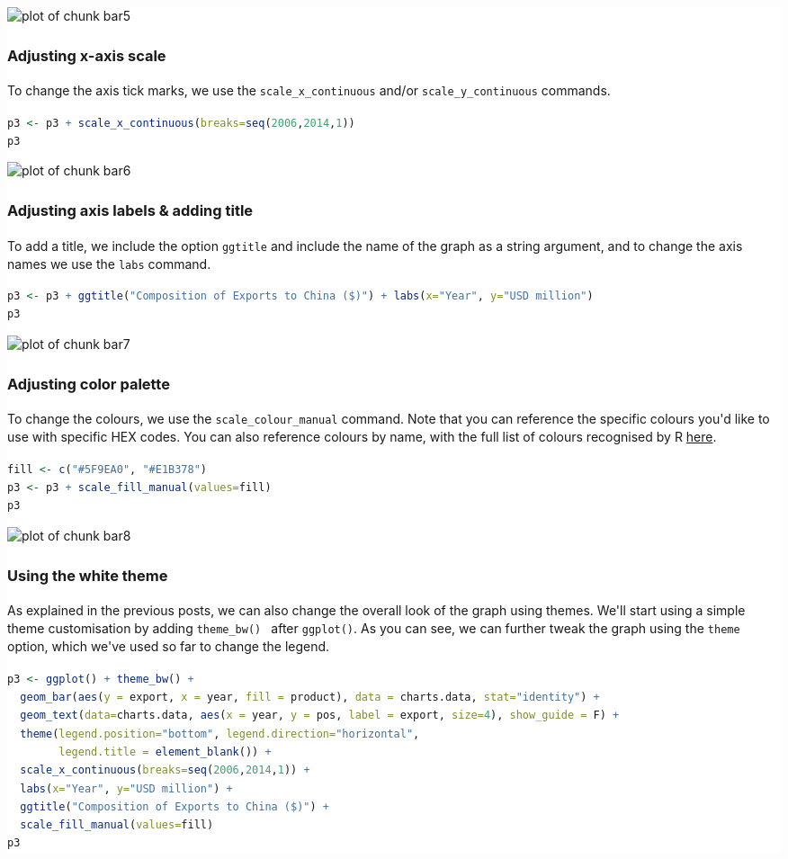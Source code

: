 <img src="/figure/bar5-1.png" title="plot of chunk bar5" alt="plot of chunk bar5" style="display: block; margin: auto;" />

### Adjusting x-axis scale

To change the axis tick marks, we use the `scale_x_continuous` and/or `scale_y_continuous` commands.


```r
p3 <- p3 + scale_x_continuous(breaks=seq(2006,2014,1))
p3
```

<img src="/figure/bar6-1.png" title="plot of chunk bar6" alt="plot of chunk bar6" style="display: block; margin: auto;" />

### Adjusting axis labels & adding title

To add a title, we include the option `ggtitle` and include the name of the graph as a string argument, and to change the axis names we use the `labs` command.


```r
p3 <- p3 + ggtitle("Composition of Exports to China ($)") + labs(x="Year", y="USD million")
p3
```

<img src="/figure/bar7-1.png" title="plot of chunk bar7" alt="plot of chunk bar7" style="display: block; margin: auto;" />

### Adjusting color palette

To change the colours, we use the `scale_colour_manual` command. Note that you can reference the specific colours you'd like to use with specific HEX codes. You can also reference colours by name, with the full list of colours recognised by R [here](http://www.stat.columbia.edu/~tzheng/files/Rcolor.pdf).


```r
fill <- c("#5F9EA0", "#E1B378")
p3 <- p3 + scale_fill_manual(values=fill)
p3
```

<img src="/figure/bar8-1.png" title="plot of chunk bar8" alt="plot of chunk bar8" style="display: block; margin: auto;" />

### Using the white theme

As explained in the previous posts, we can also change the overall look of the graph using themes. We'll start using a simple theme customisation by adding `theme_bw() ` after `ggplot()`. As you can see, we can further tweak the graph using the `theme` option, which we've used so far to change the legend.


```r
p3 <- ggplot() + theme_bw() +
  geom_bar(aes(y = export, x = year, fill = product), data = charts.data, stat="identity") +
  geom_text(data=charts.data, aes(x = year, y = pos, label = export, size=4), show_guide = F) +
  theme(legend.position="bottom", legend.direction="horizontal",
        legend.title = element_blank()) +
  scale_x_continuous(breaks=seq(2006,2014,1)) +
  labs(x="Year", y="USD million") +
  ggtitle("Composition of Exports to China ($)") +
  scale_fill_manual(values=fill)
p3
```
